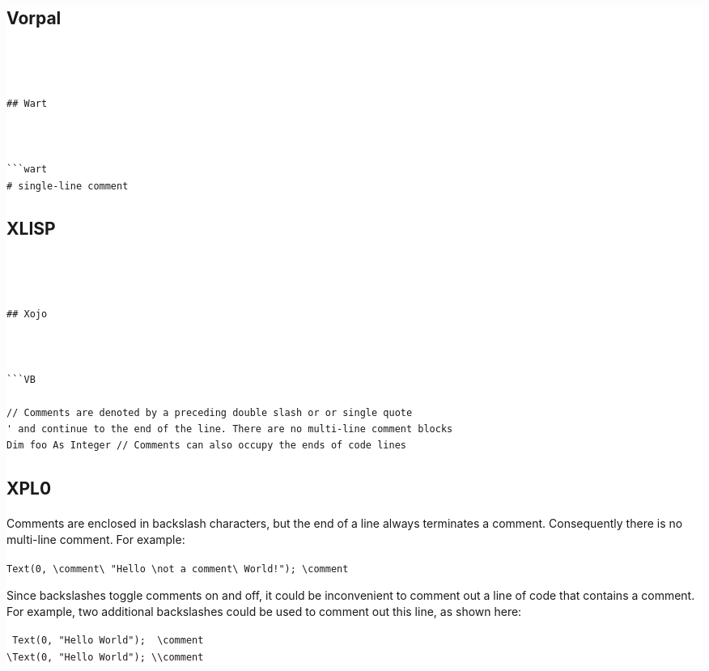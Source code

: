

## Vorpal



```vorpal># single line comment</lang



## Wart



```wart
# single-line comment
```



## XLISP


```xlisp>; this is a comment</lang



## Xojo



```VB

// Comments are denoted by a preceding double slash or or single quote
' and continue to the end of the line. There are no multi-line comment blocks
Dim foo As Integer // Comments can also occupy the ends of code lines
```



## XPL0

Comments are enclosed in backslash characters, but the end of a line
always terminates a comment. Consequently there is no multi-line
comment. For example:

```XPL0
Text(0, \comment\ "Hello \not a comment\ World!"); \comment
```


Since backslashes toggle comments on and off, it could be inconvenient to
comment out a line of code that contains a comment. For example, two
additional backslashes could be used to comment out this line, as shown here:

```XPL0
 Text(0, "Hello World");  \comment
\Text(0, "Hello World"); \\comment
```
